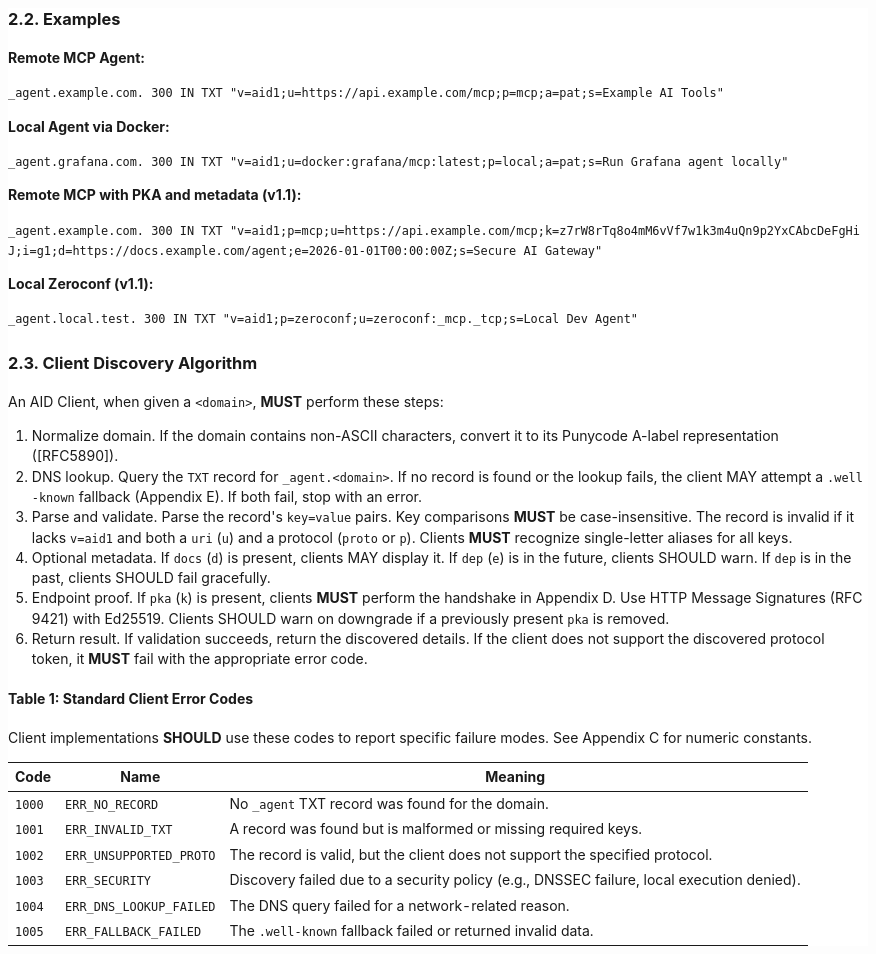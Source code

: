 ### **2.2. Examples**

**Remote MCP Agent:**

```text
_agent.example.com. 300 IN TXT "v=aid1;u=https://api.example.com/mcp;p=mcp;a=pat;s=Example AI Tools"
```

**Local Agent via Docker:**

```text
_agent.grafana.com. 300 IN TXT "v=aid1;u=docker:grafana/mcp:latest;p=local;a=pat;s=Run Grafana agent locally"
```

**Remote MCP with PKA and metadata (v1.1):**

```text
_agent.example.com. 300 IN TXT "v=aid1;p=mcp;u=https://api.example.com/mcp;k=z7rW8rTq8o4mM6vVf7w1k3m4uQn9p2YxCAbcDeFgHiJ;i=g1;d=https://docs.example.com/agent;e=2026-01-01T00:00:00Z;s=Secure AI Gateway"
```

**Local Zeroconf (v1.1):**

```text
_agent.local.test. 300 IN TXT "v=aid1;p=zeroconf;u=zeroconf:_mcp._tcp;s=Local Dev Agent"
```

### **2.3. Client Discovery Algorithm**

An AID Client, when given a `<domain>`, **MUST** perform these steps:

1.  Normalize domain. If the domain contains non-ASCII characters, convert it to its Punycode A-label representation ([RFC5890]).
2.  DNS lookup. Query the `TXT` record for `_agent.<domain>`. If no record is found or the lookup fails, the client MAY attempt a `.well-known` fallback (Appendix E). If both fail, stop with an error.
3.  Parse and validate. Parse the record's `key=value` pairs. Key comparisons **MUST** be case-insensitive. The record is invalid if it lacks `v=aid1` and both a `uri` (`u`) and a protocol (`proto` or `p`). Clients **MUST** recognize single-letter aliases for all keys.
4.  Optional metadata. If `docs` (`d`) is present, clients MAY display it. If `dep` (`e`) is in the future, clients SHOULD warn. If `dep` is in the past, clients SHOULD fail gracefully.
5.  Endpoint proof. If `pka` (`k`) is present, clients **MUST** perform the handshake in Appendix D. Use HTTP Message Signatures (RFC 9421) with Ed25519. Clients SHOULD warn on downgrade if a previously present `pka` is removed.
6.  Return result. If validation succeeds, return the discovered details. If the client does not support the discovered protocol token, it **MUST** fail with the appropriate error code.

#### **Table 1: Standard Client Error Codes**

Client implementations **SHOULD** use these codes to report specific failure modes. See Appendix C for numeric constants.

| Code   | Name                    | Meaning                                                                                   |
| ------ | ----------------------- | ----------------------------------------------------------------------------------------- |
| `1000` | `ERR_NO_RECORD`         | No `_agent` TXT record was found for the domain.                                          |
| `1001` | `ERR_INVALID_TXT`       | A record was found but is malformed or missing required keys.                             |
| `1002` | `ERR_UNSUPPORTED_PROTO` | The record is valid, but the client does not support the specified protocol.              |
| `1003` | `ERR_SECURITY`          | Discovery failed due to a security policy (e.g., DNSSEC failure, local execution denied). |
| `1004` | `ERR_DNS_LOOKUP_FAILED` | The DNS query failed for a network-related reason.                                        |
| `1005` | `ERR_FALLBACK_FAILED`   | The `.well-known` fallback failed or returned invalid data.                               |
